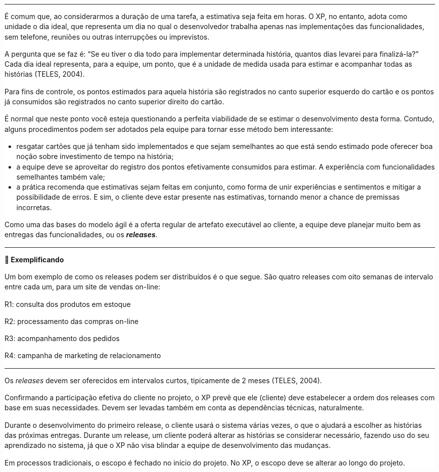 _____

É comum que, ao considerarmos a duração de uma tarefa, a estimativa seja feita em horas. O XP, no entanto, adota como unidade o dia ideal, que representa um dia no qual o desenvolvedor trabalha apenas nas implementações das funcionalidades, sem telefone, reuniões ou outras interrupções ou imprevistos.

A pergunta que se faz é: “Se eu tiver o dia todo para implementar determinada história, quantos dias levarei para finalizá-la?” Cada dia ideal representa, para a equipe, um ponto, que é a unidade de medida usada para estimar e acompanhar todas as histórias (TELES, 2004).

Para fins de controle, os pontos estimados para aquela história são registrados no canto superior esquerdo do cartão e os pontos já consumidos são registrados no canto superior direito do cartão.

É normal que neste ponto você esteja questionando a perfeita viabilidade de se estimar o desenvolvimento desta forma. Contudo, alguns procedimentos podem ser adotados pela equipe para tornar esse método bem interessante:

- resgatar cartões que já tenham sido implementados e que sejam semelhantes ao que está sendo estimado pode oferecer boa noção sobre investimento de tempo na história;
- a equipe deve se aproveitar do registro dos pontos efetivamente consumidos para estimar. A experiência com funcionalidades semelhantes também vale;
- a prática recomenda que estimativas sejam feitas em conjunto, como forma de unir experiências e sentimentos e mitigar a possibilidade de erros. E sim, o cliente deve estar presente nas estimativas, tornando menor a chance de premissas incorretas.

Como uma das bases do modelo ágil é a oferta regular de artefato executável ao cliente, a equipe deve planejar muito bem as entregas das funcionalidades, ou os _**releases**_.

_____

**📝 Exemplificando**

Um bom exemplo de como os releases podem ser distribuídos é o que segue. São quatro releases com oito semanas de intervalo entre cada um, para um site de vendas on-line:

R1: consulta dos produtos em estoque

R2: processamento das compras on-line

R3: acompanhamento dos pedidos

R4: campanha de marketing de relacionamento

_____

Os _releases_ devem ser oferecidos em intervalos curtos, tipicamente de 2 meses (TELES, 2004).

Confirmando a participação efetiva do cliente no projeto, o XP prevê que ele (cliente) deve estabelecer a ordem dos releases com base em suas necessidades. Devem ser levadas também em conta as dependências técnicas, naturalmente.

Durante o desenvolvimento do primeiro release, o cliente usará o sistema várias vezes, o que o ajudará a escolher as histórias das próximas entregas. Durante um release, um cliente poderá alterar as histórias se considerar necessário, fazendo uso do seu aprendizado no sistema, já que o XP não visa blindar a equipe de desenvolvimento das mudanças.

Em processos tradicionais, o escopo é fechado no início do projeto. No XP, o escopo deve se alterar ao longo do projeto.
